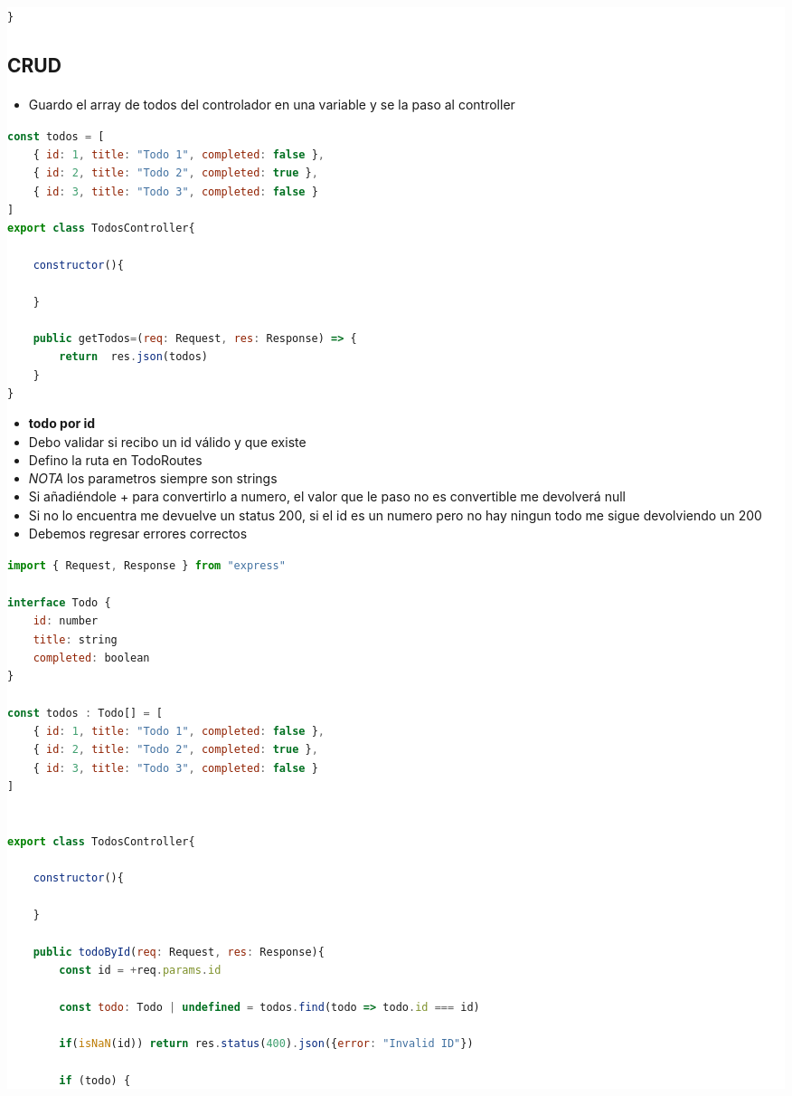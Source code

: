 ~~~js
}
~~~

## CRUD

- Guardo el array de todos del controlador en una variable y se la paso al controller

~~~js
const todos = [
    { id: 1, title: "Todo 1", completed: false },
    { id: 2, title: "Todo 2", completed: true },
    { id: 3, title: "Todo 3", completed: false }
]
export class TodosController{
    
    constructor(){

    }

    public getTodos=(req: Request, res: Response) => {  
        return  res.json(todos)
    }   
}
~~~

- **todo por id**
- Debo validar si recibo un id válido y que existe
- Defino la ruta en TodoRoutes
- *NOTA* los parametros siempre son strings
- Si añadiéndole + para convertirlo a numero, el valor que le paso no es convertible me devolverá null
- Si no lo encuentra me devuelve un status 200, si el id es un numero pero no hay ningun todo me sigue devolviendo un 200
- Debemos regresar errores correctos

~~~js
import { Request, Response } from "express"

interface Todo {
    id: number
    title: string
    completed: boolean
}

const todos : Todo[] = [
    { id: 1, title: "Todo 1", completed: false },
    { id: 2, title: "Todo 2", completed: true },
    { id: 3, title: "Todo 3", completed: false }
]


export class TodosController{
    
    constructor(){

    }

    public todoById(req: Request, res: Response){
        const id = +req.params.id

        const todo: Todo | undefined = todos.find(todo => todo.id === id)
        
        if(isNaN(id)) return res.status(400).json({error: "Invalid ID"})
        
        if (todo) {
~~~